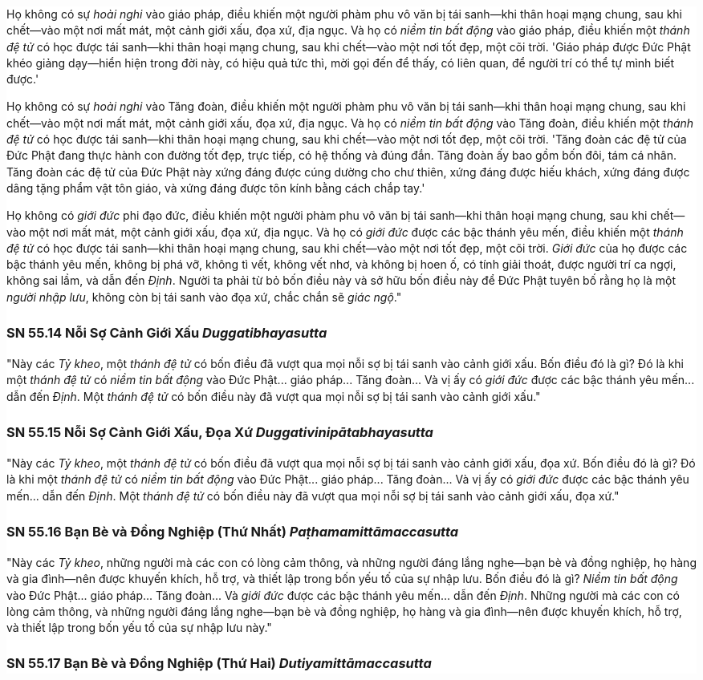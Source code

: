 Họ không có sự *hoài nghi* vào giáo pháp, điều khiến một người phàm phu vô văn bị tái sanh—khi thân hoại mạng chung, sau khi chết—vào một nơi mất mát, một cảnh giới xấu, đọa xứ, địa ngục. Và họ có *niềm tin bất động* vào giáo pháp, điều khiến một *thánh đệ tử* có học được tái sanh—khi thân hoại mạng chung, sau khi chết—vào một nơi tốt đẹp, một cõi trời. 'Giáo pháp được Đức Phật khéo giảng dạy—hiển hiện trong đời này, có hiệu quả tức thì, mời gọi đến để thấy, có liên quan, để người trí có thể tự mình biết được.'

Họ không có sự *hoài nghi* vào Tăng đoàn, điều khiến một người phàm phu vô văn bị tái sanh—khi thân hoại mạng chung, sau khi chết—vào một nơi mất mát, một cảnh giới xấu, đọa xứ, địa ngục. Và họ có *niềm tin bất động* vào Tăng đoàn, điều khiến một *thánh đệ tử* có học được tái sanh—khi thân hoại mạng chung, sau khi chết—vào một nơi tốt đẹp, một cõi trời. 'Tăng đoàn các đệ tử của Đức Phật đang thực hành con đường tốt đẹp, trực tiếp, có hệ thống và đúng đắn. Tăng đoàn ấy bao gồm bốn đôi, tám cá nhân. Tăng đoàn các đệ tử của Đức Phật này xứng đáng được cúng dường cho chư thiên, xứng đáng được hiếu khách, xứng đáng được dâng tặng phẩm vật tôn giáo, và xứng đáng được tôn kính bằng cách chắp tay.'

Họ không có *giới đức* phi đạo đức, điều khiến một người phàm phu vô văn bị tái sanh—khi thân hoại mạng chung, sau khi chết—vào một nơi mất mát, một cảnh giới xấu, đọa xứ, địa ngục. Và họ có *giới đức* được các bậc thánh yêu mến, điều khiến một *thánh đệ tử* có học được tái sanh—khi thân hoại mạng chung, sau khi chết—vào một nơi tốt đẹp, một cõi trời. *Giới đức* của họ được các bậc thánh yêu mến, không bị phá vỡ, không tì vết, không vết nhơ, và không bị hoen ố, có tính giải thoát, được người trí ca ngợi, không sai lầm, và dẫn đến *Định*. Người ta phải từ bỏ bốn điều này và sở hữu bốn điều này để Đức Phật tuyên bố rằng họ là một *người nhập lưu*, không còn bị tái sanh vào đọa xứ, chắc chắn sẽ *giác ngộ*."


### SN 55.14 Nỗi Sợ Cảnh Giới Xấu *Duggatibhayasutta*

"Này các *Tỷ kheo*, một *thánh đệ tử* có bốn điều đã vượt qua mọi nỗi sợ bị tái sanh vào cảnh giới xấu. Bốn điều đó là gì? Đó là khi một *thánh đệ tử* có *niềm tin bất động* vào Đức Phật... giáo pháp... Tăng đoàn... Và vị ấy có *giới đức* được các bậc thánh yêu mến... dẫn đến *Định*. Một *thánh đệ tử* có bốn điều này đã vượt qua mọi nỗi sợ bị tái sanh vào cảnh giới xấu."


### SN 55.15 Nỗi Sợ Cảnh Giới Xấu, Đọa Xứ *Duggativinipātabhayasutta*

"Này các *Tỷ kheo*, một *thánh đệ tử* có bốn điều đã vượt qua mọi nỗi sợ bị tái sanh vào cảnh giới xấu, đọa xứ. Bốn điều đó là gì? Đó là khi một *thánh đệ tử* có *niềm tin bất động* vào Đức Phật... giáo pháp... Tăng đoàn... Và vị ấy có *giới đức* được các bậc thánh yêu mến... dẫn đến *Định*. Một *thánh đệ tử* có bốn điều này đã vượt qua mọi nỗi sợ bị tái sanh vào cảnh giới xấu, đọa xứ."


### SN 55.16 Bạn Bè và Đồng Nghiệp (Thứ Nhất) *Paṭhamamittāmaccasutta*

"Này các *Tỷ kheo*, những người mà các con có lòng cảm thông, và những người đáng lắng nghe—bạn bè và đồng nghiệp, họ hàng và gia đình—nên được khuyến khích, hỗ trợ, và thiết lập trong bốn yếu tố của sự nhập lưu. Bốn điều đó là gì? *Niềm tin bất động* vào Đức Phật... giáo pháp... Tăng đoàn... Và *giới đức* được các bậc thánh yêu mến... dẫn đến *Định*. Những người mà các con có lòng cảm thông, và những người đáng lắng nghe—bạn bè và đồng nghiệp, họ hàng và gia đình—nên được khuyến khích, hỗ trợ, và thiết lập trong bốn yếu tố của sự nhập lưu này."


### SN 55.17 Bạn Bè và Đồng Nghiệp (Thứ Hai) *Dutiyamittāmaccasutta*
